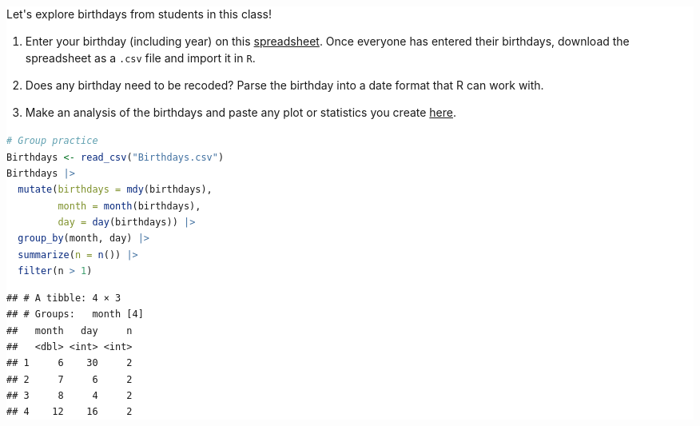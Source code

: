 Let's explore birthdays from students in this class!

1.  Enter your birthday (including year) on this [spreadsheet](https://docs.google.com/spreadsheets/d/1DDB1l_IyVz7yVPKJKt9bQd4pCV3gJnIwU41a19zRd94/edit?usp=sharing). Once everyone has entered their birthdays, download the spreadsheet as a `.csv` file and import it in `R`.

2.  Does any birthday need to be recoded? Parse the birthday into a date format that R can work with.

3.  Make an analysis of the birthdays and paste any plot or statistics you create [here](https://docs.google.com/presentation/d/1cDttg4oytMW-S_dhXDSuymQWPsqzzYo1ix9pI8sNH18/edit?usp=sharing).


```r
# Group practice
Birthdays <- read_csv("Birthdays.csv")
Birthdays |>
  mutate(birthdays = mdy(birthdays),
         month = month(birthdays),
         day = day(birthdays)) |>
  group_by(month, day) |>
  summarize(n = n()) |>
  filter(n > 1)
```

```
## # A tibble: 4 × 3
## # Groups:   month [4]
##   month   day     n
##   <dbl> <int> <int>
## 1     6    30     2
## 2     7     6     2
## 3     8     4     2
## 4    12    16     2
```
